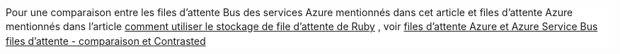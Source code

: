 Pour une comparaison entre les files d’attente Bus des services Azure mentionnés dans cet article et files d’attente Azure mentionnés dans l’article [comment utiliser le stockage de file d’attente de Ruby](../storage/storage-ruby-how-to-use-queue-storage.md) , voir [files d’attente Azure et Azure Service Bus files d’attente - comparaison et Contrasted](service-bus-azure-and-service-bus-queues-compared-contrasted.md)
 

